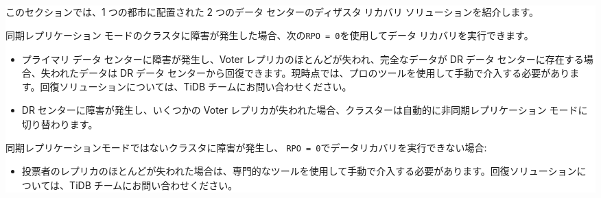 このセクションでは、1 つの都市に配置された 2 つのデータ センターのディザスタ リカバリ ソリューションを紹介します。

同期レプリケーション モードのクラスタに障害が発生した場合、次の`RPO = 0`を使用してデータ リカバリを実行できます。

-   プライマリ データ センターに障害が発生し、Voter レプリカのほとんどが失われ、完全なデータが DR データ センターに存在する場合、失われたデータは DR データ センターから回復できます。現時点では、プロのツールを使用して手動で介入する必要があります。回復ソリューションについては、TiDB チームにお問い合わせください。

-   DR センターに障害が発生し、いくつかの Voter レプリカが失われた場合、クラスターは自動的に非同期レプリケーション モードに切り替わります。

同期レプリケーションモードではないクラスタに障害が発生し、 `RPO = 0`でデータリカバリを実行できない場合:

-   投票者のレプリカのほとんどが失われた場合は、専門的なツールを使用して手動で介入する必要があります。回復ソリューションについては、TiDB チームにお問い合わせください。
